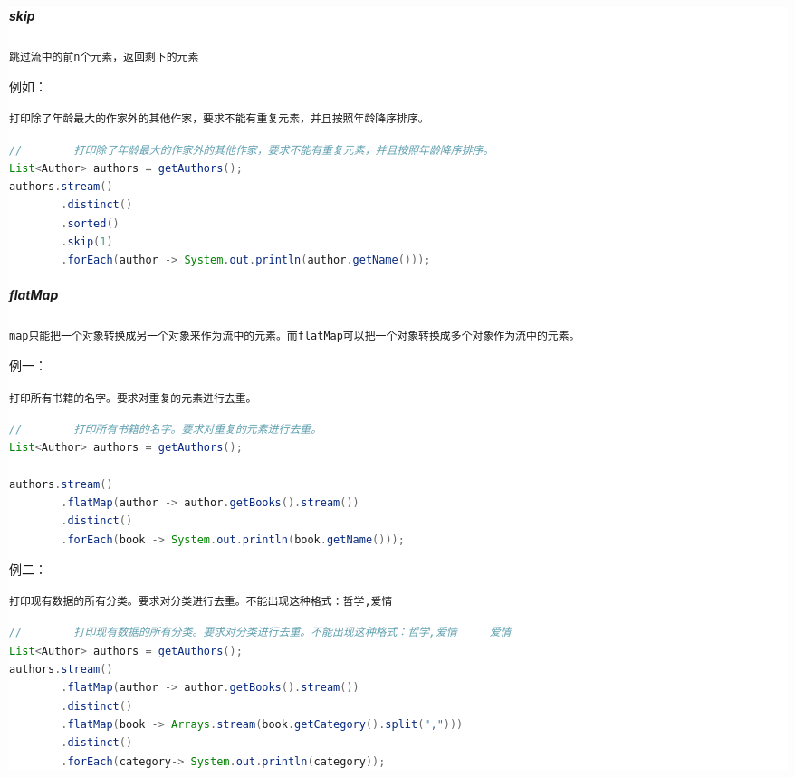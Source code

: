 

##### skip

	跳过流中的前n个元素，返回剩下的元素



例如：

	打印除了年龄最大的作家外的其他作家，要求不能有重复元素，并且按照年龄降序排序。


```java
//        打印除了年龄最大的作家外的其他作家，要求不能有重复元素，并且按照年龄降序排序。
List<Author> authors = getAuthors();
authors.stream()
        .distinct()
        .sorted()
        .skip(1)
        .forEach(author -> System.out.println(author.getName()));
```







##### flatMap

	map只能把一个对象转换成另一个对象来作为流中的元素。而flatMap可以把一个对象转换成多个对象作为流中的元素。



例一：

	打印所有书籍的名字。要求对重复的元素进行去重。


```java
//        打印所有书籍的名字。要求对重复的元素进行去重。
List<Author> authors = getAuthors();

authors.stream()
        .flatMap(author -> author.getBooks().stream())
        .distinct()
        .forEach(book -> System.out.println(book.getName()));
```



例二：

	打印现有数据的所有分类。要求对分类进行去重。不能出现这种格式：哲学,爱情


```java
//        打印现有数据的所有分类。要求对分类进行去重。不能出现这种格式：哲学,爱情     爱情
List<Author> authors = getAuthors();
authors.stream()
        .flatMap(author -> author.getBooks().stream())
        .distinct()
        .flatMap(book -> Arrays.stream(book.getCategory().split(",")))
        .distinct()
        .forEach(category-> System.out.println(category));
```
